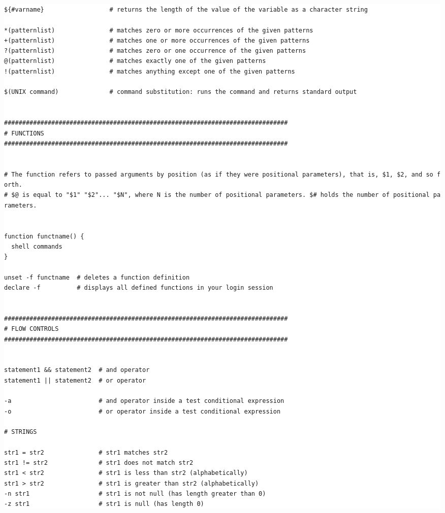     ${#varname}                  # returns the length of the value of the variable as a character string
    
    *(patternlist)               # matches zero or more occurrences of the given patterns
    +(patternlist)               # matches one or more occurrences of the given patterns
    ?(patternlist)               # matches zero or one occurrence of the given patterns
    @(patternlist)               # matches exactly one of the given patterns
    !(patternlist)               # matches anything except one of the given patterns
    
    $(UNIX command)              # command substitution: runs the command and returns standard output
    
    
    ##############################################################################
    # FUNCTIONS
    ##############################################################################
    
    
    # The function refers to passed arguments by position (as if they were positional parameters), that is, $1, $2, and so forth.
    # $@ is equal to "$1" "$2"... "$N", where N is the number of positional parameters. $# holds the number of positional parameters.
    
    
    function functname() {
      shell commands
    }
    
    unset -f functname  # deletes a function definition
    declare -f          # displays all defined functions in your login session
    
    
    ##############################################################################
    # FLOW CONTROLS
    ##############################################################################
    
    
    statement1 && statement2  # and operator
    statement1 || statement2  # or operator
    
    -a                        # and operator inside a test conditional expression
    -o                        # or operator inside a test conditional expression
    
    # STRINGS
    
    str1 = str2               # str1 matches str2
    str1 != str2              # str1 does not match str2
    str1 < str2               # str1 is less than str2 (alphabetically)
    str1 > str2               # str1 is greater than str2 (alphabetically)
    -n str1                   # str1 is not null (has length greater than 0)
    -z str1                   # str1 is null (has length 0)
    